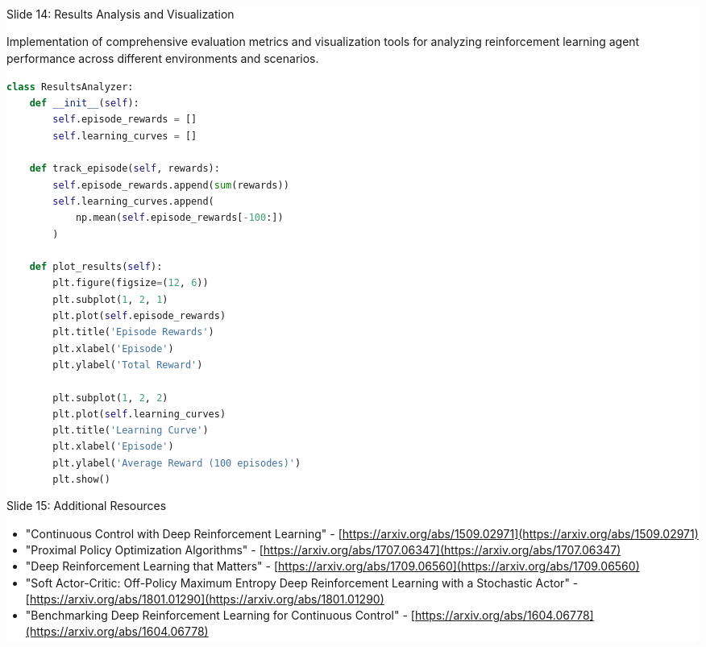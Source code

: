 Slide 14: Results Analysis and Visualization

Implementation of comprehensive evaluation metrics and visualization tools for analyzing reinforcement learning agent performance across different environments and scenarios.

```python
class ResultsAnalyzer:
    def __init__(self):
        self.episode_rewards = []
        self.learning_curves = []
        
    def track_episode(self, rewards):
        self.episode_rewards.append(sum(rewards))
        self.learning_curves.append(
            np.mean(self.episode_rewards[-100:])
        )
        
    def plot_results(self):
        plt.figure(figsize=(12, 6))
        plt.subplot(1, 2, 1)
        plt.plot(self.episode_rewards)
        plt.title('Episode Rewards')
        plt.xlabel('Episode')
        plt.ylabel('Total Reward')
        
        plt.subplot(1, 2, 2)
        plt.plot(self.learning_curves)
        plt.title('Learning Curve')
        plt.xlabel('Episode')
        plt.ylabel('Average Reward (100 episodes)')
        plt.show()
```

Slide 15: Additional Resources

*   "Continuous Control with Deep Reinforcement Learning" - [https://arxiv.org/abs/1509.02971](https://arxiv.org/abs/1509.02971)
*   "Proximal Policy Optimization Algorithms" - [https://arxiv.org/abs/1707.06347](https://arxiv.org/abs/1707.06347)
*   "Deep Reinforcement Learning that Matters" - [https://arxiv.org/abs/1709.06560](https://arxiv.org/abs/1709.06560)
*   "Soft Actor-Critic: Off-Policy Maximum Entropy Deep Reinforcement Learning with a Stochastic Actor" - [https://arxiv.org/abs/1801.01290](https://arxiv.org/abs/1801.01290)
*   "Benchmarking Deep Reinforcement Learning for Continuous Control" - [https://arxiv.org/abs/1604.06778](https://arxiv.org/abs/1604.06778)

